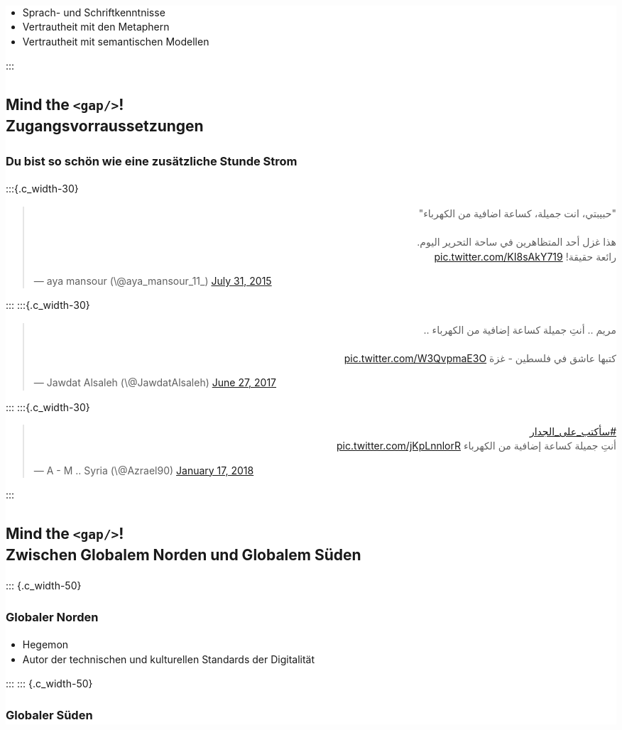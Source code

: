 + Sprach- und Schriftkenntnisse
+ Vertrautheit mit den Metaphern
+ Vertrautheit mit semantischen Modellen

:::

## Mind the `<gap/>`! <br/>Zugangsvorraussetzungen

### Du bist so schön wie eine zusätzliche Stunde Strom

:::{.c_width-30}

<blockquote class="twitter-tweet" data-partner="tweetdeck"><p lang="ar" dir="rtl">&quot;حبيبتي، انت جميلة، كساعة اضافية من الكهرباء&quot;<br><br>هذا غزل أحد المتظاهرين في ساحة التحرير اليوم.<br>رائعة حقيقة! <a href="http://t.co/KI8sAkY719">pic.twitter.com/KI8sAkY719</a></p>&mdash; aya mansour (\@aya_mansour_11_) <a href="https://twitter.com/aya_mansour_11_/status/627223846244847616?ref_src=twsrc%5Etfw">July 31, 2015</a></blockquote>

:::
:::{.c_width-30}

<blockquote class="twitter-tweet" data-partner="tweetdeck"><p lang="ar" dir="rtl">مريم .. أنتِ جميلة كساعة إضافية من الكهرباء ..<br><br>كتبها عاشق في فلسطين - غزة <a href="https://t.co/W3QvpmaE3O">pic.twitter.com/W3QvpmaE3O</a></p>&mdash; Jawdat Alsaleh (\@JawdatAlsaleh) <a href="https://twitter.com/JawdatAlsaleh/status/879683252184903681?ref_src=twsrc%5Etfw">June 27, 2017</a></blockquote>

:::
:::{.c_width-30}

<blockquote class="twitter-tweet" data-partner="tweetdeck"><p lang="ar" dir="rtl"><a href="https://twitter.com/hashtag/%D8%B3%D8%A3%D9%83%D8%AA%D8%A8_%D8%B9%D9%84%D9%89_%D8%A7%D9%84%D8%AC%D8%AF%D8%A7%D8%B1?src=hash&amp;ref_src=twsrc%5Etfw">#سأكتب_على_الجدار</a><br>أنتِ جميلة كساعة إضافية من الكهرباء <a href="https://t.co/jKpLnnlorR">pic.twitter.com/jKpLnnlorR</a></p>&mdash; A - M .. Syria (\@Azrael90) <a href="https://twitter.com/Azrael90/status/953594519836135436?ref_src=twsrc%5Etfw">January 17, 2018</a></blockquote>

:::


<script async src="https://platform.twitter.com/widgets.js" charset="utf-8"></script>


## Mind the `<gap/>`! <br/>Zwischen Globalem Norden und Globalem Süden

::: {.c_width-50}

### Globaler Norden

- Hegemon
- Autor der technischen und kulturellen Standards der Digitalität

:::
::: {.c_width-50}

### Globaler Süden
